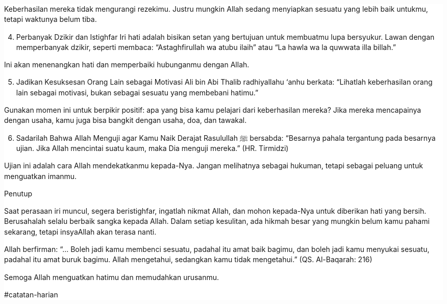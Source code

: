 Keberhasilan mereka tidak mengurangi rezekimu. Justru mungkin Allah sedang menyiapkan sesuatu yang lebih baik untukmu, tetapi waktunya belum tiba.


4. Perbanyak Dzikir dan Istighfar Iri hati adalah bisikan setan yang bertujuan untuk membuatmu lupa bersyukur. Lawan dengan memperbanyak dzikir, seperti membaca:
“Astaghfirullah wa atubu ilaih”
atau
“La hawla wa la quwwata illa billah.”

Ini akan menenangkan hati dan memperbaiki hubunganmu dengan Allah.


5. Jadikan Kesuksesan Orang Lain sebagai Motivasi Ali bin Abi Thalib radhiyallahu ‘anhu berkata:
“Lihatlah keberhasilan orang lain sebagai motivasi, bukan sebagai sesuatu yang membebani hatimu.”

Gunakan momen ini untuk berpikir positif: apa yang bisa kamu pelajari dari keberhasilan mereka? Jika mereka mencapainya dengan usaha, kamu juga bisa bangkit dengan usaha, doa, dan tawakal.


6. Sadarilah Bahwa Allah Menguji agar Kamu Naik Derajat Rasulullah ﷺ bersabda:
“Besarnya pahala tergantung pada besarnya ujian. Jika Allah mencintai suatu kaum, maka Dia menguji mereka.”
(HR. Tirmidzi)

Ujian ini adalah cara Allah mendekatkanmu kepada-Nya. Jangan melihatnya sebagai hukuman, tetapi sebagai peluang untuk menguatkan imanmu.



Penutup

Saat perasaan iri muncul, segera beristighfar, ingatlah nikmat Allah, dan mohon kepada-Nya untuk diberikan hati yang bersih. Berusahalah selalu berbaik sangka kepada Allah. Dalam setiap kesulitan, ada hikmah besar yang mungkin belum kamu pahami sekarang, tetapi insyaAllah akan terasa nanti.

Allah berfirman:
“... Boleh jadi kamu membenci sesuatu, padahal itu amat baik bagimu, dan boleh jadi kamu menyukai sesuatu, padahal itu amat buruk bagimu. Allah mengetahui, sedangkan kamu tidak mengetahui.”
(QS. Al-Baqarah: 216)

Semoga Allah menguatkan hatimu dan memudahkan urusanmu.


#catatan-harian 
